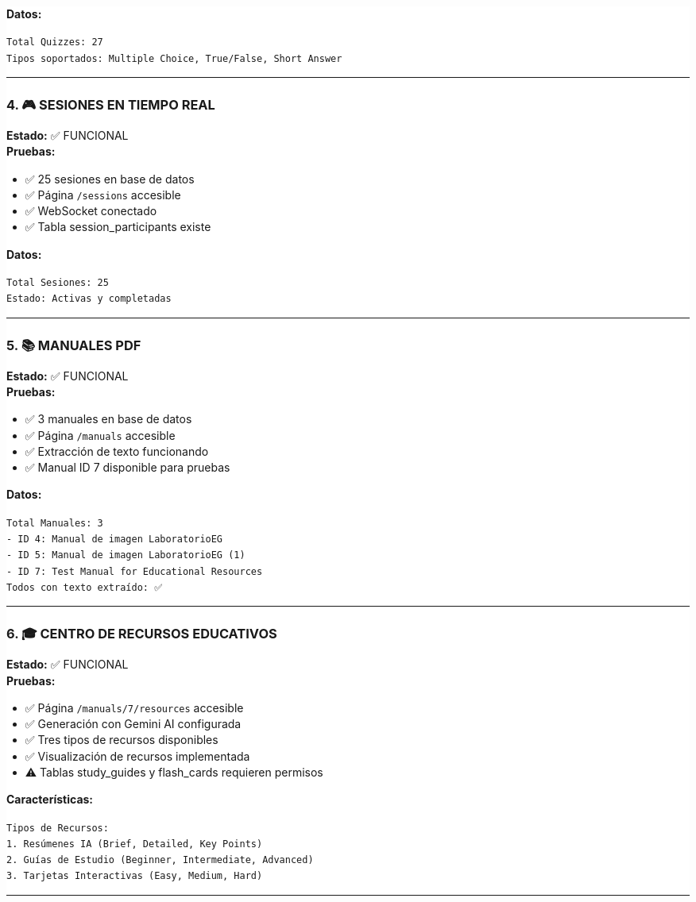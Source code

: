 **Datos:**
```
Total Quizzes: 27
Tipos soportados: Multiple Choice, True/False, Short Answer
```

---

### 4. 🎮 **SESIONES EN TIEMPO REAL**
**Estado:** ✅ FUNCIONAL  
**Pruebas:**
- ✅ 25 sesiones en base de datos
- ✅ Página `/sessions` accesible
- ✅ WebSocket conectado
- ✅ Tabla session_participants existe

**Datos:**
```
Total Sesiones: 25
Estado: Activas y completadas
```

---

### 5. 📚 **MANUALES PDF**
**Estado:** ✅ FUNCIONAL  
**Pruebas:**
- ✅ 3 manuales en base de datos
- ✅ Página `/manuals` accesible
- ✅ Extracción de texto funcionando
- ✅ Manual ID 7 disponible para pruebas

**Datos:**
```
Total Manuales: 3
- ID 4: Manual de imagen LaboratorioEG
- ID 5: Manual de imagen LaboratorioEG (1)
- ID 7: Test Manual for Educational Resources
Todos con texto extraído: ✅
```

---

### 6. 🎓 **CENTRO DE RECURSOS EDUCATIVOS**
**Estado:** ✅ FUNCIONAL  
**Pruebas:**
- ✅ Página `/manuals/7/resources` accesible
- ✅ Generación con Gemini AI configurada
- ✅ Tres tipos de recursos disponibles
- ✅ Visualización de recursos implementada
- ⚠️ Tablas study_guides y flash_cards requieren permisos

**Características:**
```
Tipos de Recursos:
1. Resúmenes IA (Brief, Detailed, Key Points)
2. Guías de Estudio (Beginner, Intermediate, Advanced)
3. Tarjetas Interactivas (Easy, Medium, Hard)
```

---